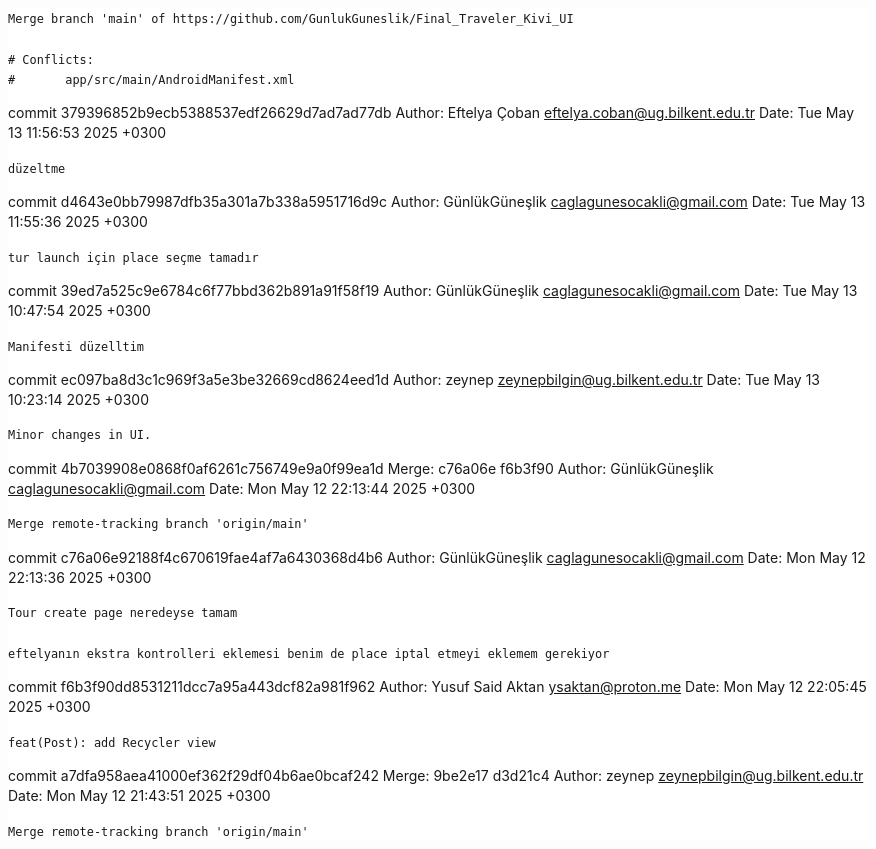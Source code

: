     Merge branch 'main' of https://github.com/GunlukGuneslik/Final_Traveler_Kivi_UI
    
    # Conflicts:
    #       app/src/main/AndroidManifest.xml

commit 379396852b9ecb5388537edf26629d7ad7ad77db
Author: Eftelya Çoban <eftelya.coban@ug.bilkent.edu.tr>
Date:   Tue May 13 11:56:53 2025 +0300

    düzeltme

commit d4643e0bb79987dfb35a301a7b338a5951716d9c
Author: GünlükGüneşlik <caglagunesocakli@gmail.com>
Date:   Tue May 13 11:55:36 2025 +0300

    tur launch için place seçme tamadır

commit 39ed7a525c9e6784c6f77bbd362b891a91f58f19
Author: GünlükGüneşlik <caglagunesocakli@gmail.com>
Date:   Tue May 13 10:47:54 2025 +0300

    Manifesti düzelltim

commit ec097ba8d3c1c969f3a5e3be32669cd8624eed1d
Author: zeynep <zeynepbilgin@ug.bilkent.edu.tr>
Date:   Tue May 13 10:23:14 2025 +0300

    Minor changes in UI.

commit 4b7039908e0868f0af6261c756749e9a0f99ea1d
Merge: c76a06e f6b3f90
Author: GünlükGüneşlik <caglagunesocakli@gmail.com>
Date:   Mon May 12 22:13:44 2025 +0300

    Merge remote-tracking branch 'origin/main'

commit c76a06e92188f4c670619fae4af7a6430368d4b6
Author: GünlükGüneşlik <caglagunesocakli@gmail.com>
Date:   Mon May 12 22:13:36 2025 +0300

    Tour create page neredeyse tamam
    
    eftelyanın ekstra kontrolleri eklemesi benim de place iptal etmeyi eklemem gerekiyor

commit f6b3f90dd8531211dcc7a95a443dcf82a981f962
Author: Yusuf Said Aktan <ysaktan@proton.me>
Date:   Mon May 12 22:05:45 2025 +0300

    feat(Post): add Recycler view

commit a7dfa958aea41000ef362f29df04b6ae0bcaf242
Merge: 9be2e17 d3d21c4
Author: zeynep <zeynepbilgin@ug.bilkent.edu.tr>
Date:   Mon May 12 21:43:51 2025 +0300

    Merge remote-tracking branch 'origin/main'
